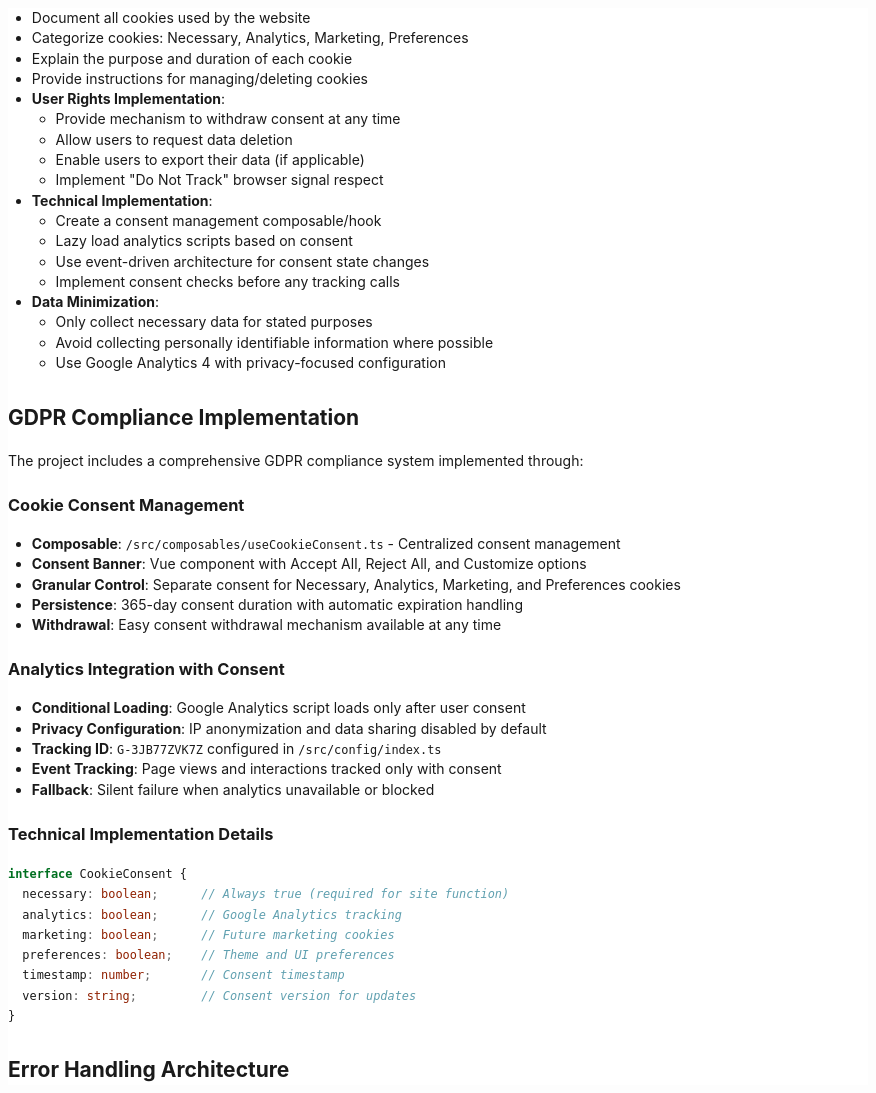   - Document all cookies used by the website
  - Categorize cookies: Necessary, Analytics, Marketing, Preferences
  - Explain the purpose and duration of each cookie
  - Provide instructions for managing/deleting cookies
- **User Rights Implementation**:
  - Provide mechanism to withdraw consent at any time
  - Allow users to request data deletion
  - Enable users to export their data (if applicable)
  - Implement "Do Not Track" browser signal respect
- **Technical Implementation**:
  - Create a consent management composable/hook
  - Lazy load analytics scripts based on consent
  - Use event-driven architecture for consent state changes
  - Implement consent checks before any tracking calls
- **Data Minimization**:
  - Only collect necessary data for stated purposes
  - Avoid collecting personally identifiable information where possible
  - Use Google Analytics 4 with privacy-focused configuration

## GDPR Compliance Implementation

The project includes a comprehensive GDPR compliance system implemented through:

### Cookie Consent Management
- **Composable**: `/src/composables/useCookieConsent.ts` - Centralized consent management
- **Consent Banner**: Vue component with Accept All, Reject All, and Customize options
- **Granular Control**: Separate consent for Necessary, Analytics, Marketing, and Preferences cookies
- **Persistence**: 365-day consent duration with automatic expiration handling
- **Withdrawal**: Easy consent withdrawal mechanism available at any time

### Analytics Integration with Consent
- **Conditional Loading**: Google Analytics script loads only after user consent
- **Privacy Configuration**: IP anonymization and data sharing disabled by default
- **Tracking ID**: `G-3JB77ZVK7Z` configured in `/src/config/index.ts`
- **Event Tracking**: Page views and interactions tracked only with consent
- **Fallback**: Silent failure when analytics unavailable or blocked

### Technical Implementation Details
```typescript
interface CookieConsent {
  necessary: boolean;      // Always true (required for site function)
  analytics: boolean;      // Google Analytics tracking
  marketing: boolean;      // Future marketing cookies
  preferences: boolean;    // Theme and UI preferences
  timestamp: number;       // Consent timestamp
  version: string;         // Consent version for updates
}
```

## Error Handling Architecture
